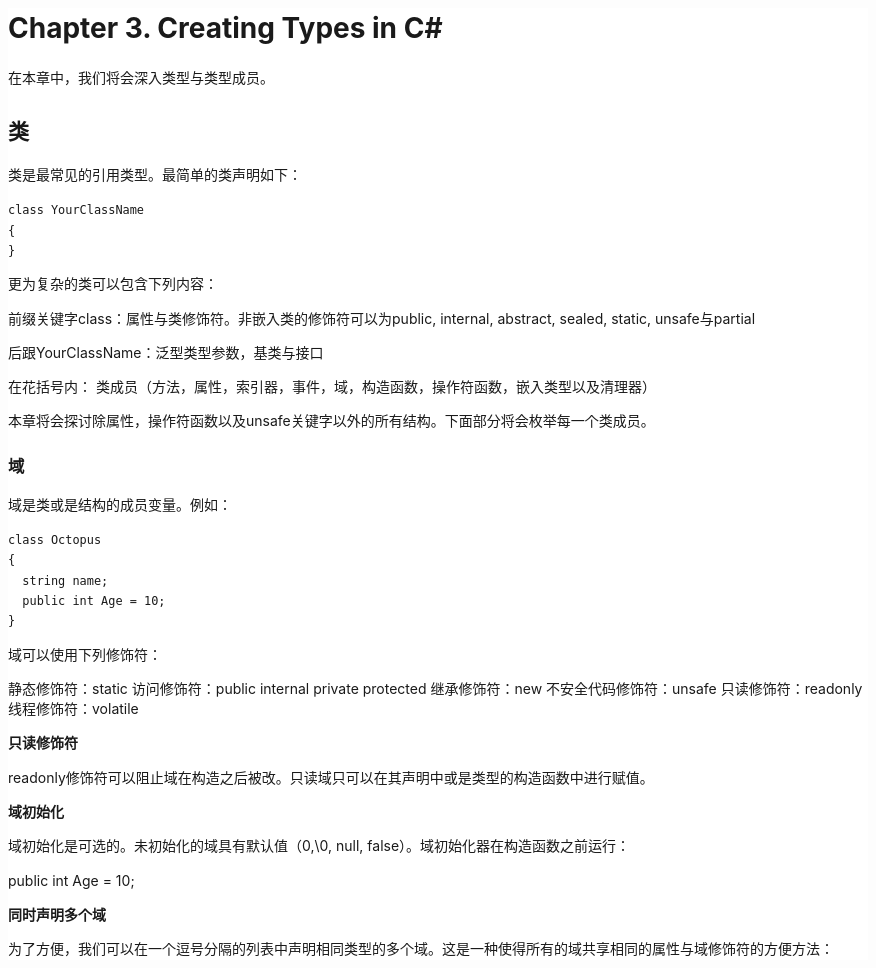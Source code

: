 Chapter 3. Creating Types in C\#
================================

在本章中，我们将会深入类型与类型成员。

类
--

类是最常见的引用类型。最简单的类声明如下：

``` {.sourceCode .csharp}
class YourClassName
{
}
```

更为复杂的类可以包含下列内容：

前缀关键字class：属性与类修饰符。非嵌入类的修饰符可以为public, internal,
abstract, sealed, static, unsafe与partial

后跟YourClassName：泛型类型参数，基类与接口

在花括号内：
类成员（方法，属性，索引器，事件，域，构造函数，操作符函数，嵌入类型以及清理器）

本章将会探讨除属性，操作符函数以及unsafe关键字以外的所有结构。下面部分将会枚举每一个类成员。

### 域

域是类或是结构的成员变量。例如：

``` {.sourceCode .csharp}
class Octopus
{
  string name;
  public int Age = 10;
}
```

域可以使用下列修饰符：

静态修饰符：static 访问修饰符：public internal private protected
继承修饰符：new 不安全代码修饰符：unsafe 只读修饰符：readonly
线程修饰符：volatile

**只读修饰符**

readonly修饰符可以阻止域在构造之后被改。只读域只可以在其声明中或是类型的构造函数中进行赋值。

**域初始化**

域初始化是可选的。未初始化的域具有默认值（0,\\0, null,
false）。域初始化器在构造函数之前运行：

public int Age = 10;

**同时声明多个域**

为了方便，我们可以在一个逗号分隔的列表中声明相同类型的多个域。这是一种使得所有的域共享相同的属性与域修饰符的方便方法：
